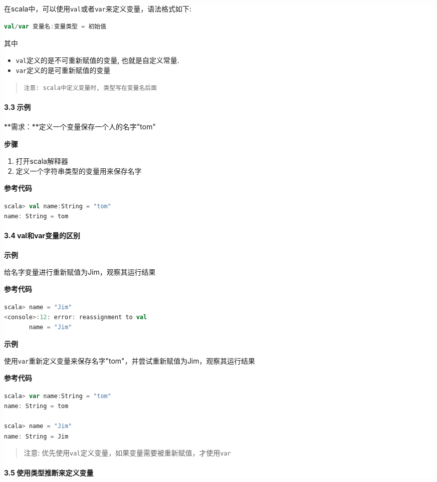 在scala中，可以使用`val`或者`var`来定义变量，语法格式如下:

```scala
val/var 变量名:变量类型 = 初始值
```

其中

- `val`定义的是不可重新赋值的变量, 也就是自定义常量.
- `var`定义的是可重新赋值的变量

> `注意: scala中定义变量时, 类型写在变量名后面`

#### 3.3 示例

**需求：**定义一个变量保存一个人的名字"tom"

**步骤**

1. 打开scala解释器
2. 定义一个字符串类型的变量用来保存名字

**参考代码**

```scala
scala> val name:String = "tom"
name: String = tom
```

#### 3.4 val和var变量的区别

**示例**

给名字变量进行重新赋值为Jim，观察其运行结果

**参考代码**

```scala
scala> name = "Jim"
<console>:12: error: reassignment to val
       name = "Jim"
```

**示例**

使用`var`重新定义变量来保存名字"tom"，并尝试重新赋值为Jim，观察其运行结果

**参考代码**

```scala
scala> var name:String = "tom"
name: String = tom

scala> name = "Jim"
name: String = Jim
```

> 注意:  优先使用`val`定义变量，如果变量需要被重新赋值，才使用`var`
>

#### 3.5 使用类型推断来定义变量
